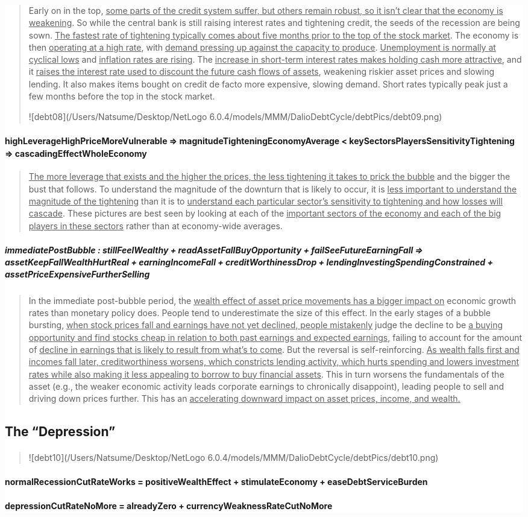 > Early on in the top, <u>some parts of the credit system suffer, but others remain robust, so it isn’t clear that the economy is weakening</u>. So while the central bank is still raising interest rates and tightening credit, the seeds of the recession are being sown. <u>The fastest rate of tightening typically comes about five months prior to the top of the stock market</u>. The economy is then <u>operating at a high rate</u>, with <u>demand pressing up against the capacity to produce</u>. <u>Unemployment is normally at cyclical lows</u> and <u>inflation rates are rising</u>. The <u>increase in short-term interest rates makes holding cash more attractive</u>, and it <u>raises the interest rate used to discount the future cash flows of assets</u>, weakening riskier asset prices and slowing lending. It also makes items bought on credit de facto more expensive, slowing demand. Short rates typically peak just a few months before the top in the stock market.
>
> ![debt08](/Users/Natsume/Desktop/NetLogo 6.0.4/models/MMM/DalioDebtCycle/debtPics/debt09.png)

#### highLeverageHighPriceMoreVulnerable => magnitudeTighteningEconomyAverage < keySectorsPlayersSensitivityTightening => cascadingEffectWholeEconomy

> <u>The more leverage that exists and the higher the prices, the less tightening it takes to prick the bubble</u> and the bigger the bust that follows. To understand the magnitude of the downturn that is likely to occur, it is <u>less important to understand the magnitude of the tightening</u> than it is to <u>understand each particular sector’s sensitivity to tightening and how losses will cascade</u>. These pictures are best seen by looking at each of the <u>important sectors of the economy and each of the big players in these sectors</u> rather than at economy-wide averages.

##### immediatePostBubble : stillFeelWealthy + readAssetFallBuyOpportunity + failSeeFutureEarningFall => assetKeepFallWealthHurtReal + earningIncomeFall + creditWorthinessDrop + lendingInvestingSpendingConstrained + assetPriceExpensiveFurtherSelling

> In the immediate post-bubble period, the <u>wealth effect of asset price movements has a bigger impact on</u> economic growth rates than monetary policy does. People tend to underestimate the size of this effect. In the early stages of a bubble bursting, <u>when stock prices fall and earnings have not yet declined, people mistakenly</u> judge the decline to be <u>a buying opportunity and find stocks cheap in relation to both past earnings and expected earnings</u>, failing to account for the amount of <u>decline in earnings that is likely to result from what’s to come</u>. But the reversal is self-reinforcing. <u>As wealth falls first and incomes fall later, creditworthiness worsens, which constricts lending activity, which hurts spending and lowers investment rates while also making it less appealing to borrow to buy financial assets</u>. This in turn worsens the fundamentals of the asset (e.g., the weaker economic activity leads corporate earnings to chronically disappoint), leading people to sell and driving down prices further. This has an <u>accelerating downward impact on asset prices, income, and wealth.</u>

## The “Depression”

> ![debt10](/Users/Natsume/Desktop/NetLogo 6.0.4/models/MMM/DalioDebtCycle/debtPics/debt10.png)

#### normalRecessionCutRateWorks = positiveWealthEffect + stimulateEconomy + easeDebtServiceBurden

#### depressionCutRateNoMore = alreadyZero + currencyWeaknessRateCutNoMore
